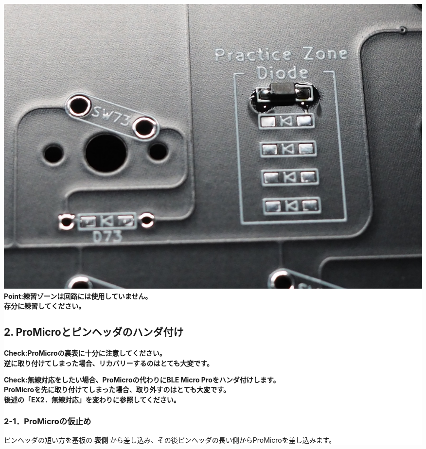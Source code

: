 ![Diode-10](imgs/Diode-10.JPG)  
**Point:練習ゾーンは回路には使用していません。**  
**存分に練習してください。**  

## 2. ProMicroとピンヘッダのハンダ付け

**Check:ProMicroの裏表に十分に注意してください。**  
**逆に取り付けてしまった場合、リカバリーするのはとても大変です。**  

**Check:無線対応をしたい場合、ProMicroの代わりにBLE Micro Proをハンダ付けします。**  
**ProMicroを先に取り付けてしまった場合、取り外すのはとても大変です。**  
**後述の「EX2．無線対応」を変わりに参照してください。**  

### 2-1．ProMicroの仮止め

ピンヘッダの短い方を基板の **表側** から差し込み、その後ピンヘッダの長い側からProMicroを差し込みます。  
